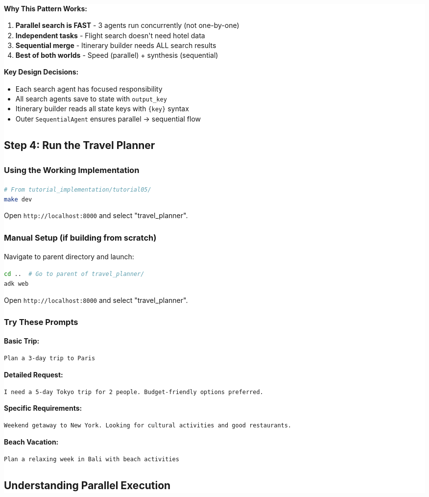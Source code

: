 **Why This Pattern Works:**
1. **Parallel search is FAST** - 3 agents run concurrently (not one-by-one)
2. **Independent tasks** - Flight search doesn't need hotel data
3. **Sequential merge** - Itinerary builder needs ALL search results
4. **Best of both worlds** - Speed (parallel) + synthesis (sequential)

**Key Design Decisions:**
- Each search agent has focused responsibility
- All search agents save to state with `output_key`
- Itinerary builder reads all state keys with `{key}` syntax
- Outer `SequentialAgent` ensures parallel → sequential flow

## Step 4: Run the Travel Planner

### Using the Working Implementation

```bash
# From tutorial_implementation/tutorial05/
make dev
```

Open `http://localhost:8000` and select "travel_planner".

### Manual Setup (if building from scratch)

Navigate to parent directory and launch:

```bash
cd ..  # Go to parent of travel_planner/
adk web
```

Open `http://localhost:8000` and select "travel_planner".

### Try These Prompts

**Basic Trip:**
```
Plan a 3-day trip to Paris
```

**Detailed Request:**
```
I need a 5-day Tokyo trip for 2 people. Budget-friendly options preferred.
```

**Specific Requirements:**
```
Weekend getaway to New York. Looking for cultural activities and good restaurants.
```

**Beach Vacation:**
```
Plan a relaxing week in Bali with beach activities
```

## Understanding Parallel Execution
